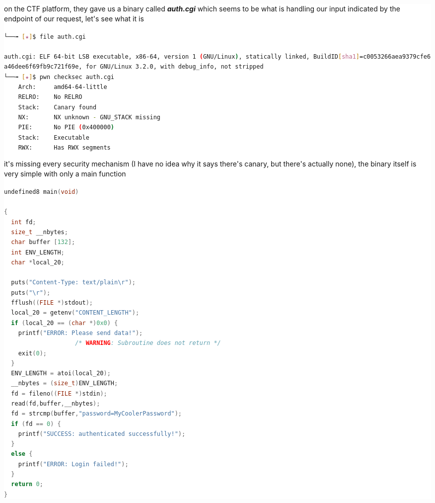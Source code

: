 on the CTF platform, they gave us a binary called _**auth.cgi**_ which seems to be what is handling our input indicated by the endpoint of our request, let's see what it is&#x20;

```bash
└──╼ [★]$ file auth.cgi 

auth.cgi: ELF 64-bit LSB executable, x86-64, version 1 (GNU/Linux), statically linked, BuildID[sha1]=c0053266aea9379cfe6a46dee6f69fb9c721f69e, for GNU/Linux 3.2.0, with debug_info, not stripped
└──╼ [★]$ pwn checksec auth.cgi 
    Arch:     amd64-64-little
    RELRO:    No RELRO
    Stack:    Canary found
    NX:       NX unknown - GNU_STACK missing
    PIE:      No PIE (0x400000)
    Stack:    Executable
    RWX:      Has RWX segments
```

it's missing every security mechanism (I have no idea why it says there's canary, but there's actually none), the binary itself is very simple with only a main function&#x20;

```c
undefined8 main(void)

{
  int fd;
  size_t __nbytes;
  char buffer [132];
  int ENV_LENGTH;
  char *local_20;
  
  puts("Content-Type: text/plain\r");
  puts("\r");
  fflush((FILE *)stdout);
  local_20 = getenv("CONTENT_LENGTH");
  if (local_20 == (char *)0x0) {
    printf("ERROR: Please send data!");
                    /* WARNING: Subroutine does not return */
    exit(0);
  }
  ENV_LENGTH = atoi(local_20);
  __nbytes = (size_t)ENV_LENGTH;
  fd = fileno((FILE *)stdin);
  read(fd,buffer,__nbytes);
  fd = strcmp(buffer,"password=MyCoolerPassword");
  if (fd == 0) {
    printf("SUCCESS: authenticated successfully!");
  }
  else {
    printf("ERROR: Login failed!");
  }
  return 0;
}
```
